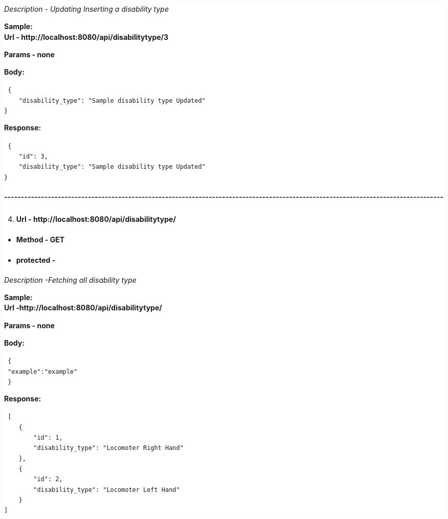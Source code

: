 *Description - Updating Inserting a disability type*  

**Sample:**  
__Url - http://localhost:8080/api/disabilitytype/3__

__Params - none__  

__Body:__

```
 {
    "disability_type": "Sample disability type Updated"
}
```
__Response:__

```
 {
    "id": 3,
    "disability_type": "Sample disability type Updated"
}
```

##### -----------------------------------------------------------------------------------------------------------------------------------
4. #### Url - http://localhost:8080/api/disabilitytype/
* #### Method - GET
* #### protected - 

*Description -Fetching all disability type*  


**Sample:**  
__Url -http://localhost:8080/api/disabilitytype/__

__Params - none__  

__Body:__

```
 {
 "example":"example"
 }
```
__Response:__

```
 [
    {
        "id": 1,
        "disability_type": "Locomoter Right Hand"
    },
    {
        "id": 2,
        "disability_type": "Locomoter Left Hand"
    }
]
```
